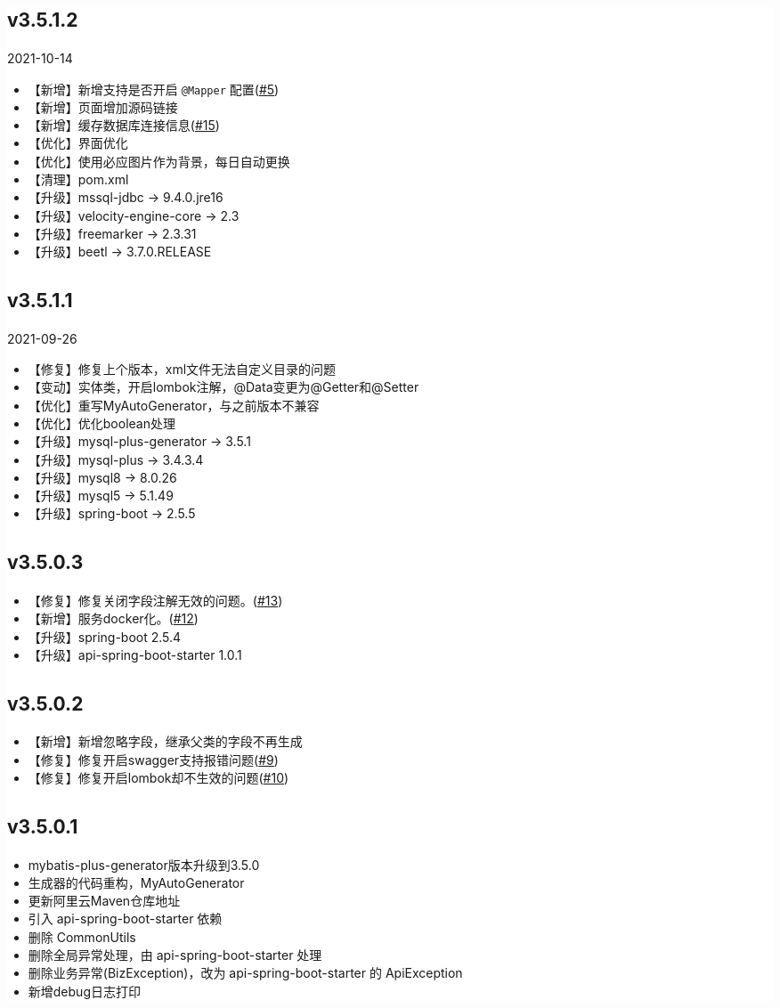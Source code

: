 ## v3.5.1.2

2021-10-14

- 【新增】新增支持是否开启 `@Mapper` 配置([#5](https://github.com/fengwenyi/mybatis-plus-code-generator/issues/5))
- 【新增】页面增加源码链接
- 【新增】缓存数据库连接信息([#15](https://github.com/fengwenyi/mybatis-plus-code-generator/issues/15))
- 【优化】界面优化
- 【优化】使用必应图片作为背景，每日自动更换
- 【清理】pom.xml
- 【升级】mssql-jdbc -> 9.4.0.jre16
- 【升级】velocity-engine-core -> 2.3
- 【升级】freemarker -> 2.3.31
- 【升级】beetl -> 3.7.0.RELEASE

## v3.5.1.1

2021-09-26

- 【修复】修复上个版本，xml文件无法自定义目录的问题
- 【变动】实体类，开启lombok注解，@Data变更为@Getter和@Setter
- 【优化】重写MyAutoGenerator，与之前版本不兼容
- 【优化】优化boolean处理
- 【升级】mysql-plus-generator -> 3.5.1
- 【升级】mysql-plus -> 3.4.3.4
- 【升级】mysql8 -> 8.0.26
- 【升级】mysql5 -> 5.1.49
- 【升级】spring-boot -> 2.5.5


## v3.5.0.3

- 【修复】修复关闭字段注解无效的问题。([#13](https://github.com/fengwenyi/mybatis-plus-code-generator/issues/13))
- 【新增】服务docker化。([#12](https://github.com/fengwenyi/mybatis-plus-code-generator/issues/12))
- 【升级】spring-boot 2.5.4
- 【升级】api-spring-boot-starter 1.0.1

## v3.5.0.2

- 【新增】新增忽略字段，继承父类的字段不再生成
- 【修复】修复开启swagger支持报错问题([#9](https://github.com/fengwenyi/mybatis-plus-code-generator/issues/9))
- 【修复】修复开启lombok却不生效的问题([#10](https://github.com/fengwenyi/mybatis-plus-code-generator/issues/10))

## v3.5.0.1

- mybatis-plus-generator版本升级到3.5.0
- 生成器的代码重构，MyAutoGenerator
- 更新阿里云Maven仓库地址
- 引入 api-spring-boot-starter 依赖
- 删除 CommonUtils
- 删除全局异常处理，由 api-spring-boot-starter 处理
- 删除业务异常(BizException)，改为 api-spring-boot-starter 的 ApiException
- 新增debug日志打印
